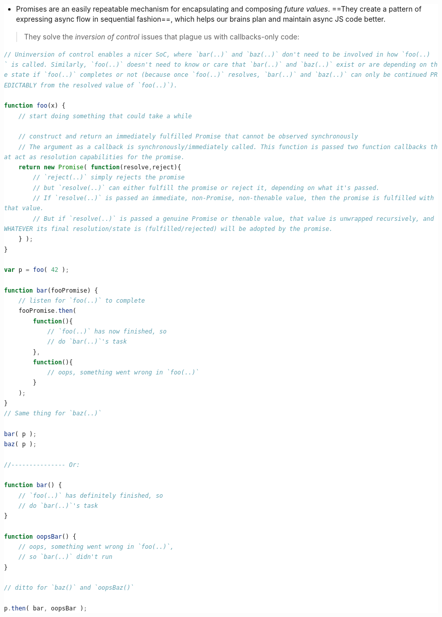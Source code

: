- Promises are an easily repeatable mechanism for encapsulating and composing _future values_. ==They create a pattern of expressing async flow in sequential fashion==, which helps our brains plan and maintain async JS code better.
 
 > They solve the _inversion of control_ issues that plague us with callbacks-only code:

```js
// Uninversion of control enables a nicer SoC, where `bar(..)` and `baz(..)` don't need to be involved in how `foo(..)` is called. Similarly, `foo(..)` doesn't need to know or care that `bar(..)` and `baz(..)` exist or are depending on the state if `foo(..)` completes or not (because once `foo(..)` resolves, `bar(..)` and `baz(..)` can only be continued PREDICTABLY from the resolved value of `foo(..)`).

function foo(x) {
	// start doing something that could take a while

	// construct and return an immediately fulfilled Promise that cannot be observed synchronously
	// The argument as a callback is synchronously/immediately called. This function is passed two function callbacks that act as resolution capabilities for the promise.
	return new Promise( function(resolve,reject){
		// `reject(..)` simply rejects the promise
		// but `resolve(..)` can either fulfill the promise or reject it, depending on what it's passed.
		// If `resolve(..)` is passed an immediate, non-Promise, non-thenable value, then the promise is fulfilled with that value.
        // But if `resolve(..)` is passed a genuine Promise or thenable value, that value is unwrapped recursively, and WHATEVER its final resolution/state is (fulfilled/rejected) will be adopted by the promise.
	} );
}

var p = foo( 42 );

function bar(fooPromise) {
	// listen for `foo(..)` to complete
	fooPromise.then(
		function(){
			// `foo(..)` has now finished, so
			// do `bar(..)`'s task
		},
		function(){
			// oops, something went wrong in `foo(..)`
		}
	);
}
// Same thing for `baz(..)`

bar( p );
baz( p );

//--------------- Or:

function bar() {
	// `foo(..)` has definitely finished, so
	// do `bar(..)`'s task
}

function oopsBar() {
	// oops, something went wrong in `foo(..)`,
	// so `bar(..)` didn't run
}

// ditto for `baz()` and `oopsBaz()`

p.then( bar, oopsBar );
```